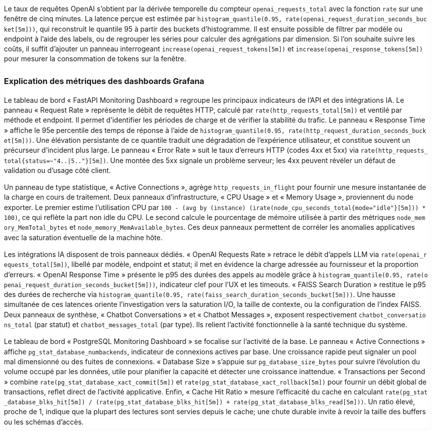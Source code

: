 Le taux de requêtes OpenAI s’obtient par la dérivée temporelle du compteur `openai_requests_total` avec la fonction `rate` sur une fenêtre de cinq minutes. La latence perçue est estimée par `histogram_quantile(0.95, rate(openai_request_duration_seconds_bucket[5m]))`, qui reconstruit le quantile 95 à partir des buckets d’histogramme. Il est ensuite possible de filtrer par modèle ou endpoint à l’aide des labels, ou de regrouper les séries pour calculer des agrégations par dimension. Si l’on souhaite suivre les coûts, il suffit d’ajouter un panneau interrogeant `increase(openai_request_tokens[5m])` et `increase(openai_response_tokens[5m])` pour mesurer la consommation de tokens sur la fenêtre.

### Explication des métriques des dashboards Grafana

Le tableau de bord « FastAPI Monitoring Dashboard » regroupe les principaux indicateurs de l’API et des intégrations IA. Le panneau « Request Rate » représente le débit de requêtes HTTP, calculé par `rate(http_requests_total[5m])` et ventilé par méthode et endpoint. Il permet d’identifier les périodes de charge et de vérifier la stabilité du trafic. Le panneau « Response Time » affiche le 95e percentile des temps de réponse à l’aide de `histogram_quantile(0.95, rate(http_request_duration_seconds_bucket[5m]))`. Une élévation persistante de ce quantile traduit une dégradation de l’expérience utilisateur, et constitue souvent un précurseur d’incident plus large. Le panneau « Error Rate » suit le taux d’erreurs HTTP (codes 4xx et 5xx) via `rate(http_requests_total{status=~"4..|5.."}[5m])`. Une montée des 5xx signale un problème serveur; les 4xx peuvent révéler un défaut de validation ou d’usage côté client.

Un panneau de type statistique, « Active Connections », agrège `http_requests_in_flight` pour fournir une mesure instantanée de la charge en cours de traitement. Deux panneaux d’infrastructure, « CPU Usage » et « Memory Usage », proviennent du node exporter. Le premier estime l’utilisation CPU par `100 - (avg by (instance) (irate(node_cpu_seconds_total{mode="idle"}[5m])) * 100)`, ce qui reflète la part non idle du CPU. Le second calcule le pourcentage de mémoire utilisée à partir des métriques `node_memory_MemTotal_bytes` et `node_memory_MemAvailable_bytes`. Ces deux panneaux permettent de corréler les anomalies applicatives avec la saturation éventuelle de la machine hôte.

Les intégrations IA disposent de trois panneaux dédiés. « OpenAI Requests Rate » retrace le débit d’appels LLM via `rate(openai_requests_total[5m])`, libellé par modèle, endpoint et statut; il met en évidence la charge adressée au fournisseur et la proportion d’erreurs. « OpenAI Response Time » présente le p95 des durées des appels au modèle grâce à `histogram_quantile(0.95, rate(openai_request_duration_seconds_bucket[5m]))`, indicateur clef pour l’UX et les timeouts. « FAISS Search Duration » restitue le p95 des durées de recherche via `histogram_quantile(0.95, rate(faiss_search_duration_seconds_bucket[5m]))`. Une hausse simultanée de ces latences oriente l’investigation vers la saturation I/O, la taille de contexte, ou la configuration de l’index FAISS. Deux panneaux de synthèse, « Chatbot Conversations » et « Chatbot Messages », exposent respectivement `chatbot_conversations_total` (par statut) et `chatbot_messages_total` (par type). Ils relient l’activité fonctionnelle à la santé technique du système.

Le tableau de bord « PostgreSQL Monitoring Dashboard » se focalise sur l’activité de la base. Le panneau « Active Connections » affiche `pg_stat_database_numbackends`, indicateur de connexions actives par base. Une croissance rapide peut signaler un pool mal dimensionné ou des fuites de connexions. « Database Size » s’appuie sur `pg_database_size_bytes` pour suivre l’évolution du volume occupé par les données, utile pour planifier la capacité et détecter une croissance inattendue. « Transactions per Second » combine `rate(pg_stat_database_xact_commit[5m])` et `rate(pg_stat_database_xact_rollback[5m])` pour fournir un débit global de transactions, reflet direct de l’activité applicative. Enfin, « Cache Hit Ratio » mesure l’efficacité du cache en calculant `rate(pg_stat_database_blks_hit[5m]) / (rate(pg_stat_database_blks_hit[5m]) + rate(pg_stat_database_blks_read[5m]))`. Un ratio élevé, proche de 1, indique que la plupart des lectures sont servies depuis le cache; une chute durable invite à revoir la taille des buffers ou les schémas d’accès.
